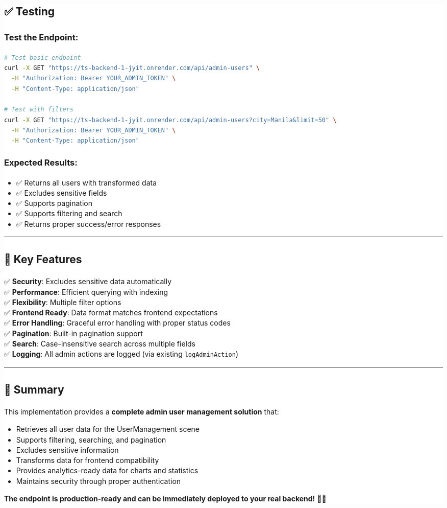 
## ✅ **Testing**

### **Test the Endpoint:**

```bash
# Test basic endpoint
curl -X GET "https://ts-backend-1-jyit.onrender.com/api/admin-users" \
  -H "Authorization: Bearer YOUR_ADMIN_TOKEN" \
  -H "Content-Type: application/json"

# Test with filters
curl -X GET "https://ts-backend-1-jyit.onrender.com/api/admin-users?city=Manila&limit=50" \
  -H "Authorization: Bearer YOUR_ADMIN_TOKEN" \
  -H "Content-Type: application/json"
```

### **Expected Results:**
- ✅ Returns all users with transformed data
- ✅ Excludes sensitive fields
- ✅ Supports pagination
- ✅ Supports filtering and search
- ✅ Returns proper success/error responses

---

## 🎯 **Key Features**

✅ **Security**: Excludes sensitive data automatically  
✅ **Performance**: Efficient querying with indexing  
✅ **Flexibility**: Multiple filter options  
✅ **Frontend Ready**: Data format matches frontend expectations  
✅ **Error Handling**: Graceful error handling with proper status codes  
✅ **Pagination**: Built-in pagination support  
✅ **Search**: Case-insensitive search across multiple fields  
✅ **Logging**: All admin actions are logged (via existing `logAdminAction`)

---

## 📝 **Summary**

This implementation provides a **complete admin user management solution** that:
- Retrieves all user data for the UserManagement scene
- Supports filtering, searching, and pagination
- Excludes sensitive information
- Transforms data for frontend compatibility
- Provides analytics-ready data for charts and statistics
- Maintains security through proper authentication

**The endpoint is production-ready and can be immediately deployed to your real backend!** 🚀✨

